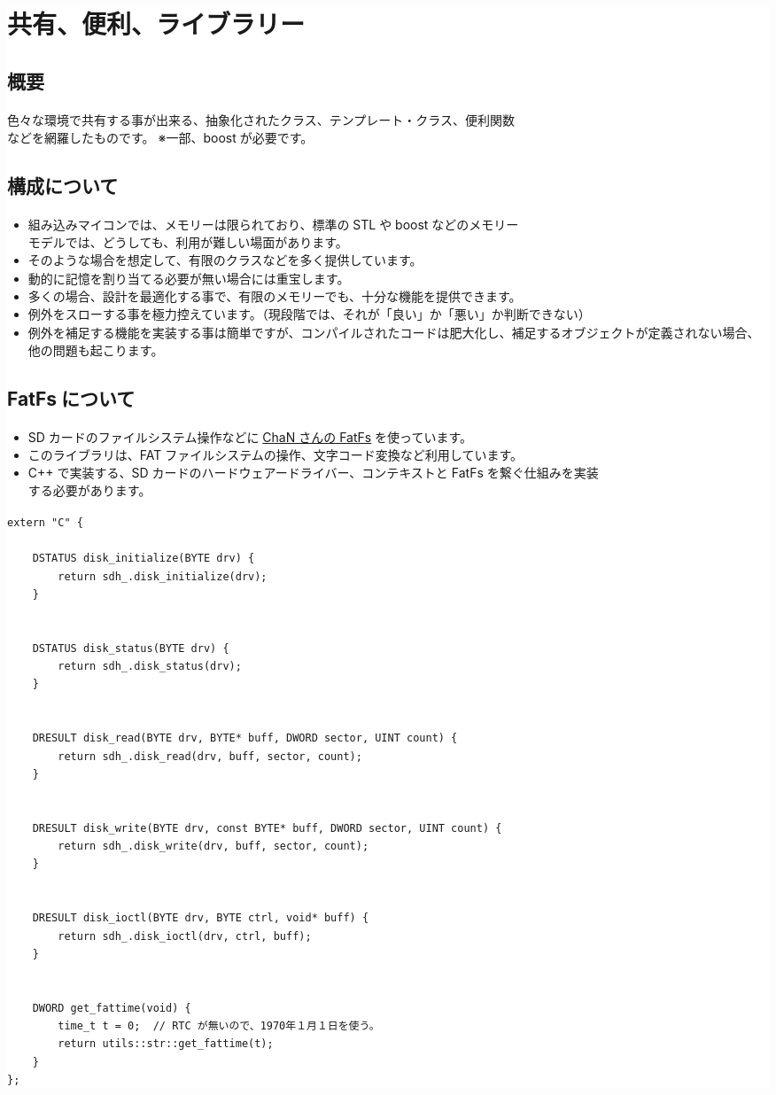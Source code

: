 共有、便利、ライブラリー
=========

## 概要

色々な環境で共有する事が出来る、抽象化されたクラス、テンプレート・クラス、便利関数   
などを網羅したものです。
※一部、boost が必要です。
   
## 構成について

 - 組み込みマイコンでは、メモリーは限られており、標準の STL や boost などのメモリー   
 モデルでは、どうしても、利用が難しい場面があります。
 - そのような場合を想定して、有限のクラスなどを多く提供しています。
 - 動的に記憶を割り当てる必要が無い場合には重宝します。
 - 多くの場合、設計を最適化する事で、有限のメモリーでも、十分な機能を提供できます。
 - 例外をスローする事を極力控えています。（現段階では、それが「良い」か「悪い」か判断できない）
 - 例外を補足する機能を実装する事は簡単ですが、コンパイルされたコードは肥大化し、補足するオブジェクトが定義されない場合、他の問題も起こります。

## FatFs について

 - SD カードのファイルシステム操作などに [ChaN さんの FatFs](http://elm-chan.org/fsw/ff/00index_e.html) を使っています。
 - このライブラリは、FAT ファイルシステムの操作、文字コード変換など利用しています。
 - C++ で実装する、SD カードのハードウェアードライバー、コンテキストと FatFs を繋ぐ仕組みを実装   
 する必要があります。

```
extern "C" {

    DSTATUS disk_initialize(BYTE drv) {
        return sdh_.disk_initialize(drv);
    }


    DSTATUS disk_status(BYTE drv) {
        return sdh_.disk_status(drv);
    }


    DRESULT disk_read(BYTE drv, BYTE* buff, DWORD sector, UINT count) {
        return sdh_.disk_read(drv, buff, sector, count);
    }


    DRESULT disk_write(BYTE drv, const BYTE* buff, DWORD sector, UINT count) {
        return sdh_.disk_write(drv, buff, sector, count);
    }


    DRESULT disk_ioctl(BYTE drv, BYTE ctrl, void* buff) {
        return sdh_.disk_ioctl(drv, ctrl, buff);
    }


    DWORD get_fattime(void) {
        time_t t = 0;  // RTC が無いので、1970年１月１日を使う。
        return utils::str::get_fattime(t);
    }
};
```
